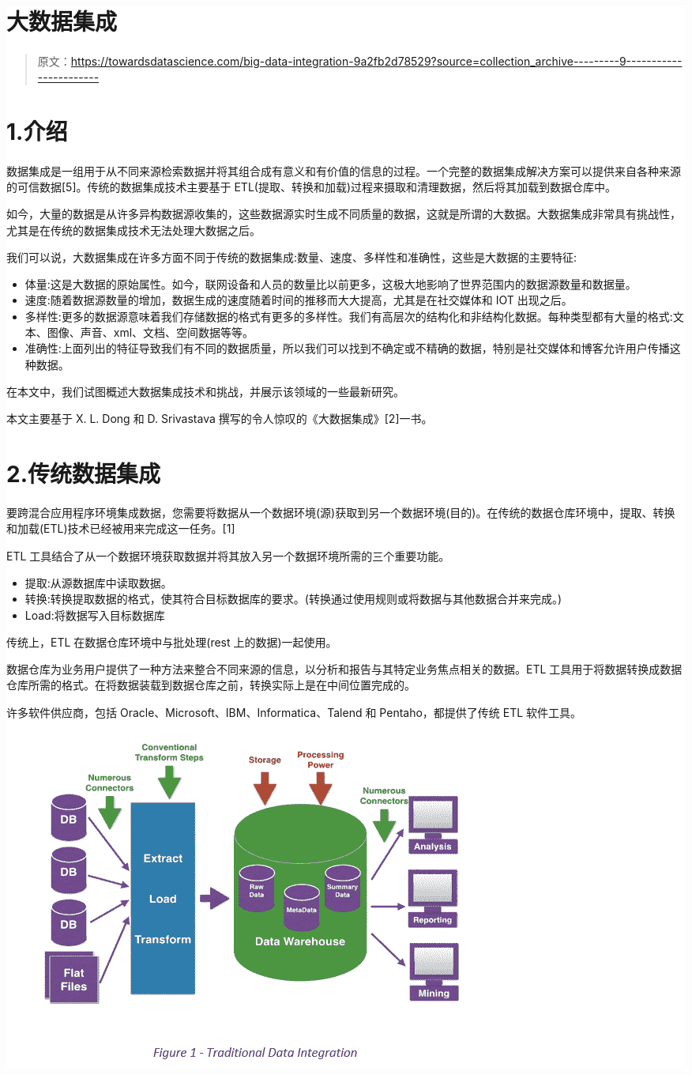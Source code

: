 # 大数据集成

> 原文：<https://towardsdatascience.com/big-data-integration-9a2fb2d78529?source=collection_archive---------9----------------------->

# 1.介绍

数据集成是一组用于从不同来源检索数据并将其组合成有意义和有价值的信息的过程。一个完整的数据集成解决方案可以提供来自各种来源的可信数据[5]。传统的数据集成技术主要基于 ETL(提取、转换和加载)过程来摄取和清理数据，然后将其加载到数据仓库中。

如今，大量的数据是从许多异构数据源收集的，这些数据源实时生成不同质量的数据，这就是所谓的大数据。大数据集成非常具有挑战性，尤其是在传统的数据集成技术无法处理大数据之后。

我们可以说，大数据集成在许多方面不同于传统的数据集成:数量、速度、多样性和准确性，这些是大数据的主要特征:

*   体量:这是大数据的原始属性。如今，联网设备和人员的数量比以前更多，这极大地影响了世界范围内的数据源数量和数据量。
*   速度:随着数据源数量的增加，数据生成的速度随着时间的推移而大大提高，尤其是在社交媒体和 IOT 出现之后。
*   多样性:更多的数据源意味着我们存储数据的格式有更多的多样性。我们有高层次的结构化和非结构化数据。每种类型都有大量的格式:文本、图像、声音、xml、文档、空间数据等等。
*   准确性:上面列出的特征导致我们有不同的数据质量，所以我们可以找到不确定或不精确的数据，特别是社交媒体和博客允许用户传播这种数据。

在本文中，我们试图概述大数据集成技术和挑战，并展示该领域的一些最新研究。

本文主要基于 X. L. Dong 和 D. Srivastava 撰写的令人惊叹的《大数据集成》[2]一书。

# 2.传统数据集成

要跨混合应用程序环境集成数据，您需要将数据从一个数据环境(源)获取到另一个数据环境(目的)。在传统的数据仓库环境中，提取、转换和加载(ETL)技术已经被用来完成这一任务。[1]

ETL 工具结合了从一个数据环境获取数据并将其放入另一个数据环境所需的三个重要功能。

*   提取:从源数据库中读取数据。
*   转换:转换提取数据的格式，使其符合目标数据库的要求。(转换通过使用规则或将数据与其他数据合并来完成。)
*   Load:将数据写入目标数据库

传统上，ETL 在数据仓库环境中与批处理(rest 上的数据)一起使用。

数据仓库为业务用户提供了一种方法来整合不同来源的信息，以分析和报告与其特定业务焦点相关的数据。ETL 工具用于将数据转换成数据仓库所需的格式。在将数据装载到数据仓库之前，转换实际上是在中间位置完成的。

许多软件供应商，包括 Oracle、Microsoft、IBM、Informatica、Talend 和 Pentaho，都提供了传统 ETL 软件工具。

![](img/1bba80f9cb9b3c96a51ad7a83217df15.png)

